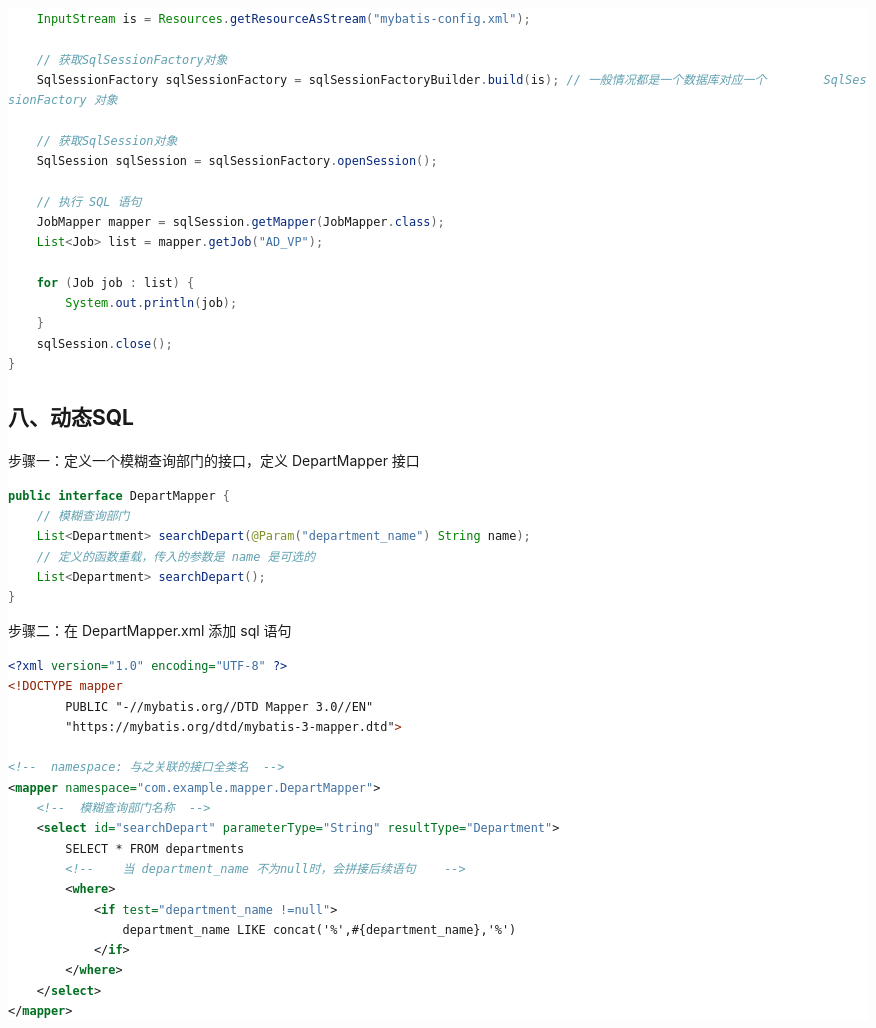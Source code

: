 ```java
    InputStream is = Resources.getResourceAsStream("mybatis-config.xml");

    // 获取SqlSessionFactory对象
    SqlSessionFactory sqlSessionFactory = sqlSessionFactoryBuilder.build(is); // 一般情况都是一个数据库对应一个 		SqlSessionFactory 对象

    // 获取SqlSession对象
    SqlSession sqlSession = sqlSessionFactory.openSession();

    // 执行 SQL 语句
    JobMapper mapper = sqlSession.getMapper(JobMapper.class);
    List<Job> list = mapper.getJob("AD_VP");

    for (Job job : list) {
        System.out.println(job);
    }
    sqlSession.close();
}
```

## 八、动态SQL

步骤一：定义一个模糊查询部门的接口，定义 DepartMapper 接口

```java
public interface DepartMapper {
    // 模糊查询部门
    List<Department> searchDepart(@Param("department_name") String name);
    // 定义的函数重载，传入的参数是 name 是可选的
    List<Department> searchDepart();
}
```

步骤二：在 DepartMapper.xml 添加 sql 语句

```xml
<?xml version="1.0" encoding="UTF-8" ?>
<!DOCTYPE mapper
        PUBLIC "-//mybatis.org//DTD Mapper 3.0//EN"
        "https://mybatis.org/dtd/mybatis-3-mapper.dtd">

<!--  namespace: 与之关联的接口全类名  -->
<mapper namespace="com.example.mapper.DepartMapper">
    <!--  模糊查询部门名称  -->
    <select id="searchDepart" parameterType="String" resultType="Department">
        SELECT * FROM departments
        <!--    当 department_name 不为null时，会拼接后续语句    -->
        <where>
            <if test="department_name !=null">
                department_name LIKE concat('%',#{department_name},'%')
            </if>
        </where>
    </select>
</mapper>
```
